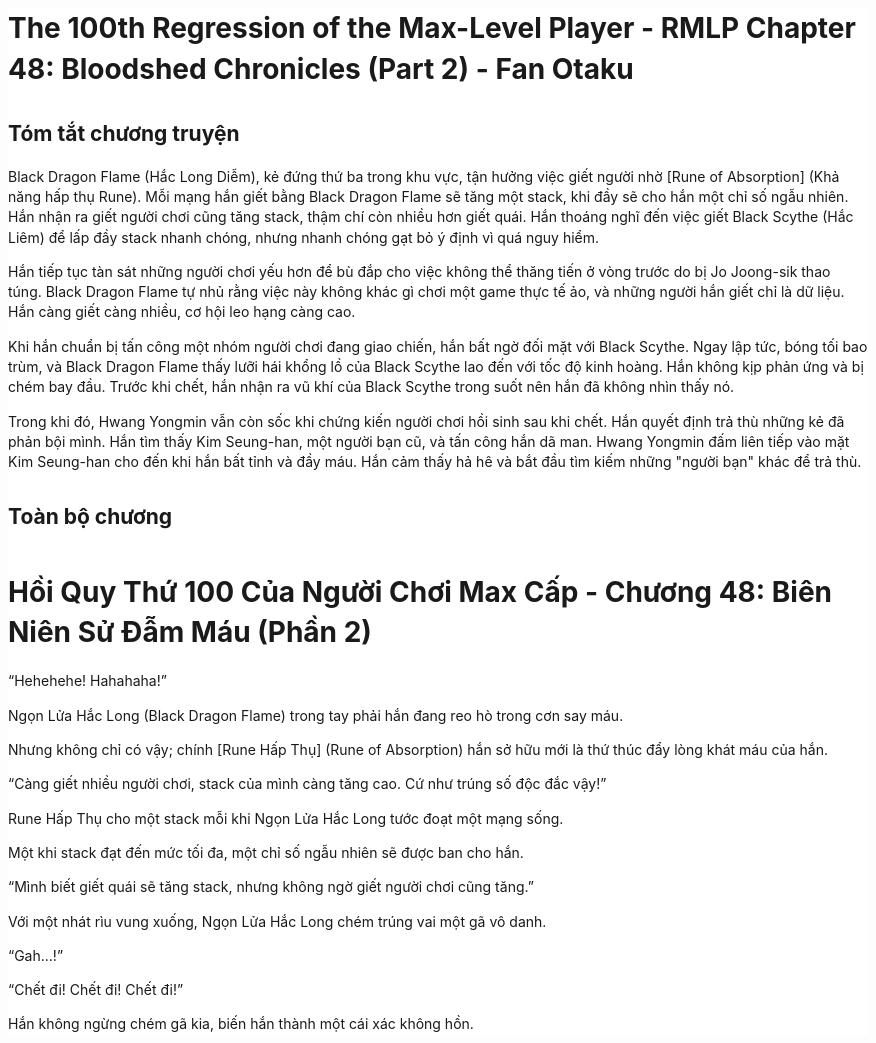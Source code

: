 # The 100th Regression of the Max-Level Player - RMLP Chapter 48: Bloodshed Chronicles (Part 2) - Fan Otaku

## Tóm tắt chương truyện

Black Dragon Flame (Hắc Long Diễm), kẻ đứng thứ ba trong khu vực, tận hưởng việc giết người nhờ [Rune of Absorption] (Khả năng hấp thụ Rune). Mỗi mạng hắn giết bằng Black Dragon Flame sẽ tăng một stack, khi đầy sẽ cho hắn một chỉ số ngẫu nhiên. Hắn nhận ra giết người chơi cũng tăng stack, thậm chí còn nhiều hơn giết quái. Hắn thoáng nghĩ đến việc giết Black Scythe (Hắc Liêm) để lấp đầy stack nhanh chóng, nhưng nhanh chóng gạt bỏ ý định vì quá nguy hiểm.

Hắn tiếp tục tàn sát những người chơi yếu hơn để bù đắp cho việc không thể thăng tiến ở vòng trước do bị Jo Joong-sik thao túng. Black Dragon Flame tự nhủ rằng việc này không khác gì chơi một game thực tế ảo, và những người hắn giết chỉ là dữ liệu. Hắn càng giết càng nhiều, cơ hội leo hạng càng cao.

Khi hắn chuẩn bị tấn công một nhóm người chơi đang giao chiến, hắn bất ngờ đối mặt với Black Scythe. Ngay lập tức, bóng tối bao trùm, và Black Dragon Flame thấy lưỡi hái khổng lồ của Black Scythe lao đến với tốc độ kinh hoàng. Hắn không kịp phản ứng và bị chém bay đầu. Trước khi chết, hắn nhận ra vũ khí của Black Scythe trong suốt nên hắn đã không nhìn thấy nó.

Trong khi đó, Hwang Yongmin vẫn còn sốc khi chứng kiến người chơi hồi sinh sau khi chết. Hắn quyết định trả thù những kẻ đã phản bội mình. Hắn tìm thấy Kim Seung-han, một người bạn cũ, và tấn công hắn dã man. Hwang Yongmin đấm liên tiếp vào mặt Kim Seung-han cho đến khi hắn bất tỉnh và đầy máu. Hắn cảm thấy hả hê và bắt đầu tìm kiếm những "người bạn" khác để trả thù.

## Toàn bộ chương

# Hồi Quy Thứ 100 Của Người Chơi Max Cấp - Chương 48: Biên Niên Sử Đẫm Máu (Phần 2)

“Hehehehe! Hahahaha!”

Ngọn Lửa Hắc Long (Black Dragon Flame) trong tay phải hắn đang reo hò trong cơn say máu.

Nhưng không chỉ có vậy; chính [Rune Hấp Thụ] (Rune of Absorption) hắn sở hữu mới là thứ thúc đẩy lòng khát máu của hắn.

“Càng giết nhiều người chơi, stack của mình càng tăng cao. Cứ như trúng số độc đắc vậy!”

Rune Hấp Thụ cho một stack mỗi khi Ngọn Lửa Hắc Long tước đoạt một mạng sống.

Một khi stack đạt đến mức tối đa, một chỉ số ngẫu nhiên sẽ được ban cho hắn.

“Mình biết giết quái sẽ tăng stack, nhưng không ngờ giết người chơi cũng tăng.”

Với một nhát rìu vung xuống, Ngọn Lửa Hắc Long chém trúng vai một gã vô danh.

“Gah…!”

“Chết đi! Chết đi! Chết đi!”

Hắn không ngừng chém gã kia, biến hắn thành một cái xác không hồn.
